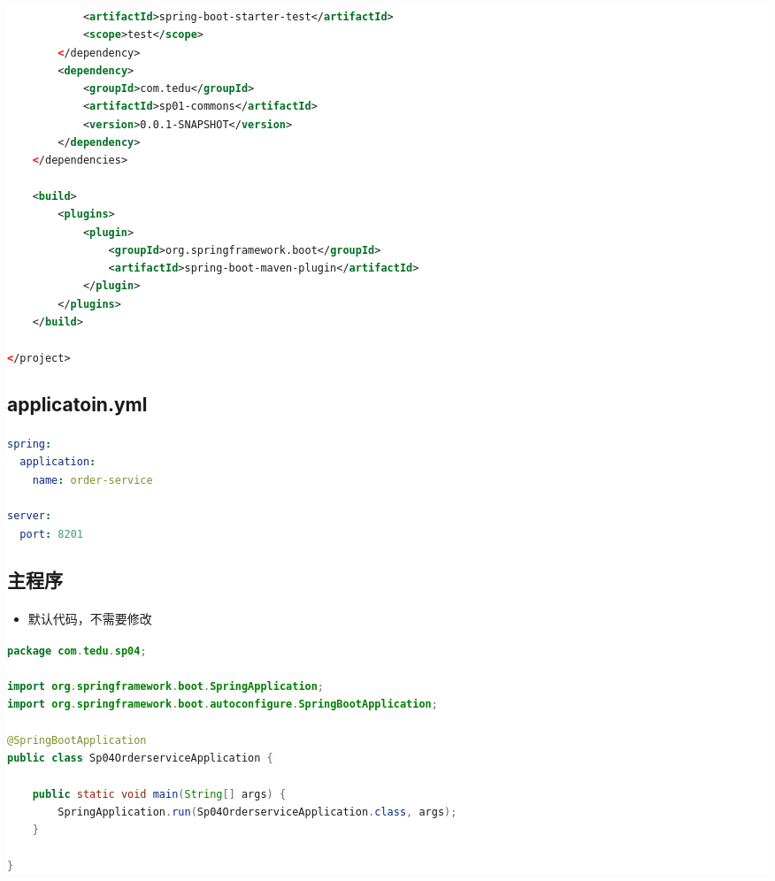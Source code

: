 ```xml
			<artifactId>spring-boot-starter-test</artifactId>
			<scope>test</scope>
		</dependency>
		<dependency>
			<groupId>com.tedu</groupId>
			<artifactId>sp01-commons</artifactId>
			<version>0.0.1-SNAPSHOT</version>
		</dependency>
	</dependencies>

	<build>
		<plugins>
			<plugin>
				<groupId>org.springframework.boot</groupId>
				<artifactId>spring-boot-maven-plugin</artifactId>
			</plugin>
		</plugins>
	</build>

</project>
```

## applicatoin.yml

```yml
spring:
  application:
    name: order-service
    
server:
  port: 8201
```

## 主程序

- 默认代码，不需要修改

```java
package com.tedu.sp04;

import org.springframework.boot.SpringApplication;
import org.springframework.boot.autoconfigure.SpringBootApplication;

@SpringBootApplication
public class Sp04OrderserviceApplication {

	public static void main(String[] args) {
		SpringApplication.run(Sp04OrderserviceApplication.class, args);
	}

}
```
